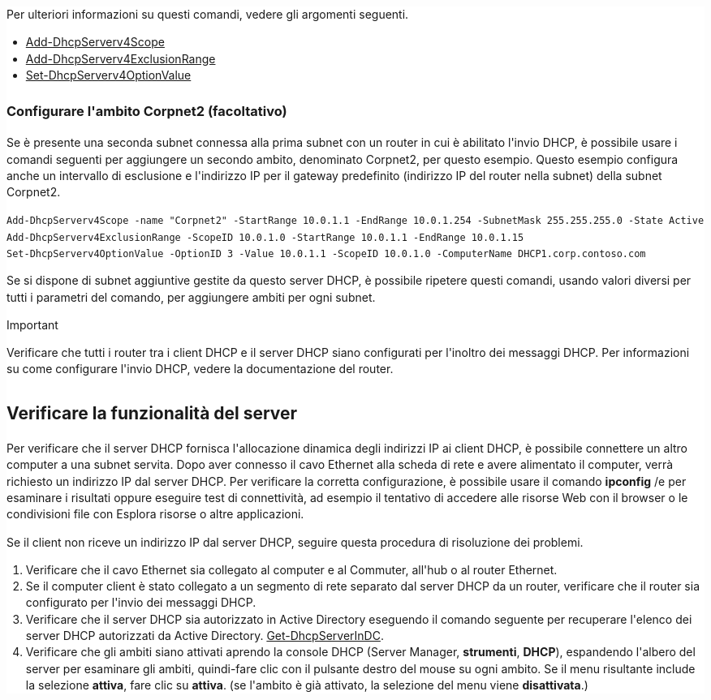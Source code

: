 Per ulteriori informazioni su questi comandi, vedere gli argomenti seguenti.

- [Add-DhcpServerv4Scope](https://docs.microsoft.com/powershell/module/dhcpserver/Add-DhcpServerv4Scope)
- [Add-DhcpServerv4ExclusionRange](https://docs.microsoft.com/powershell/module/dhcpserver/Add-DhcpServerv4ExclusionRange)
- [Set-DhcpServerv4OptionValue](https://docs.microsoft.com/powershell/module/dhcpserver/Set-DhcpServerv4OptionValue)

### <a name="configure-the-corpnet2-scope-optional"></a>Configurare l'ambito Corpnet2 \(facoltativo\)

Se è presente una seconda subnet connessa alla prima subnet con un router in cui è abilitato l'invio DHCP, è possibile usare i comandi seguenti per aggiungere un secondo ambito, denominato Corpnet2, per questo esempio. Questo esempio configura anche un intervallo di esclusione e l'indirizzo IP per il gateway predefinito \(indirizzo IP del router nella subnet\) della subnet Corpnet2.

```
Add-DhcpServerv4Scope -name "Corpnet2" -StartRange 10.0.1.1 -EndRange 10.0.1.254 -SubnetMask 255.255.255.0 -State Active
Add-DhcpServerv4ExclusionRange -ScopeID 10.0.1.0 -StartRange 10.0.1.1 -EndRange 10.0.1.15
Set-DhcpServerv4OptionValue -OptionID 3 -Value 10.0.1.1 -ScopeID 10.0.1.0 -ComputerName DHCP1.corp.contoso.com
```

Se si dispone di subnet aggiuntive gestite da questo server DHCP, è possibile ripetere questi comandi, usando valori diversi per tutti i parametri del comando, per aggiungere ambiti per ogni subnet.

> [!IMPORTANT]
> Verificare che tutti i router tra i client DHCP e il server DHCP siano configurati per l'inoltro dei messaggi DHCP. Per informazioni su come configurare l'invio DHCP, vedere la documentazione del router.

## <a name="verify-server-functionality"></a><a name="bkmk_verify"></a>Verificare la funzionalità del server

Per verificare che il server DHCP fornisca l'allocazione dinamica degli indirizzi IP ai client DHCP, è possibile connettere un altro computer a una subnet servita. Dopo aver connesso il cavo Ethernet alla scheda di rete e avere alimentato il computer, verrà richiesto un indirizzo IP dal server DHCP. Per verificare la corretta configurazione, è possibile usare il comando **ipconfig** /e per esaminare i risultati oppure eseguire test di connettività, ad esempio il tentativo di accedere alle risorse Web con il browser o le condivisioni file con Esplora risorse o altre applicazioni.

Se il client non riceve un indirizzo IP dal server DHCP, seguire questa procedura di risoluzione dei problemi.

1. Verificare che il cavo Ethernet sia collegato al computer e al Commuter, all'hub o al router Ethernet.
2. Se il computer client è stato collegato a un segmento di rete separato dal server DHCP da un router, verificare che il router sia configurato per l'invio dei messaggi DHCP.
3. Verificare che il server DHCP sia autorizzato in Active Directory eseguendo il comando seguente per recuperare l'elenco dei server DHCP autorizzati da Active Directory. [Get-DhcpServerInDC](https://docs.microsoft.com/powershell/module/dhcpserver/Get-DhcpServerInDC).
4. Verificare che gli ambiti siano attivati aprendo la console DHCP \(Server Manager, **strumenti**, **DHCP**\), espandendo l'albero del server per esaminare gli ambiti, quindi\-fare clic con il pulsante destro del mouse su ogni ambito. Se il menu risultante include la selezione **attiva**, fare clic su **attiva**. \(se l'ambito è già attivato, la selezione del menu viene **disattivata**.\)
